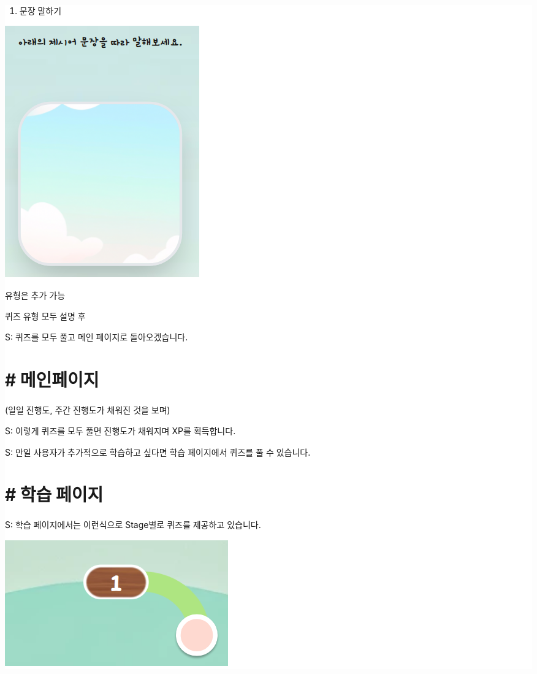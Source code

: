 1. 문장 말하기

![image.png](image03.png)

유형은 추가 가능

퀴즈 유형 모두 설명 후

S: 퀴즈를 모두 풀고 메인 페이지로 돌아오겠습니다.

# # 메인페이지

(일일 진행도, 주간 진행도가 채워진 것을 보며)

S: 이렇게 퀴즈를 모두 풀면 진행도가 채워지며 XP를 획득합니다.

S: 만일 사용자가 추가적으로 학습하고 싶다면 학습 페이지에서 퀴즈를 풀 수 있습니다.

# # 학습 페이지

S: 학습 페이지에서는 이런식으로 Stage별로 퀴즈를 제공하고 있습니다.

![image.png](image04.png)
